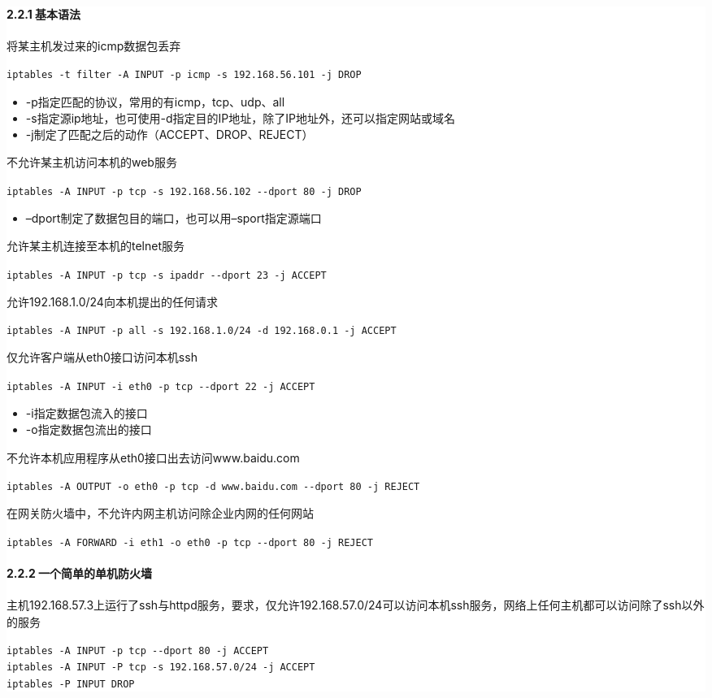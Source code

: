 #### 2.2.1 基本语法

将某主机发过来的icmp数据包丢弃

```
iptables -t filter -A INPUT -p icmp -s 192.168.56.101 -j DROP
```

-   -p指定匹配的协议，常用的有icmp，tcp、udp、all
-   -s指定源ip地址，也可使用-d指定目的IP地址，除了IP地址外，还可以指定网站或域名
-   -j制定了匹配之后的动作（ACCEPT、DROP、REJECT）

不允许某主机访问本机的web服务

```
iptables -A INPUT -p tcp -s 192.168.56.102 --dport 80 -j DROP
```

-   –dport制定了数据包目的端口，也可以用–sport指定源端口

允许某主机连接至本机的telnet服务

```shell
iptables -A INPUT -p tcp -s ipaddr --dport 23 -j ACCEPT
```

允许192.168.1.0/24向本机提出的任何请求

```shell
iptables -A INPUT -p all -s 192.168.1.0/24 -d 192.168.0.1 -j ACCEPT
```

仅允许客户端从eth0接口访问本机ssh

```
iptables -A INPUT -i eth0 -p tcp --dport 22 -j ACCEPT
```

-   -i指定数据包流入的接口
-   -o指定数据包流出的接口

不允许本机应用程序从eth0接口出去访问www.baidu.com

```
iptables -A OUTPUT -o eth0 -p tcp -d www.baidu.com --dport 80 -j REJECT
```

在网关防火墙中，不允许内网主机访问除企业内网的任何网站

```
iptables -A FORWARD -i eth1 -o eth0 -p tcp --dport 80 -j REJECT
```

#### 2.2.2 一个简单的单机防火墙

主机192.168.57.3上运行了ssh与httpd服务，要求，仅允许192.168.57.0/24可以访问本机ssh服务，网络上任何主机都可以访问除了ssh以外的服务

```shell
iptables -A INPUT -p tcp --dport 80 -j ACCEPT
iptables -A INPUT -P tcp -s 192.168.57.0/24 -j ACCEPT
iptables -P INPUT DROP
```

